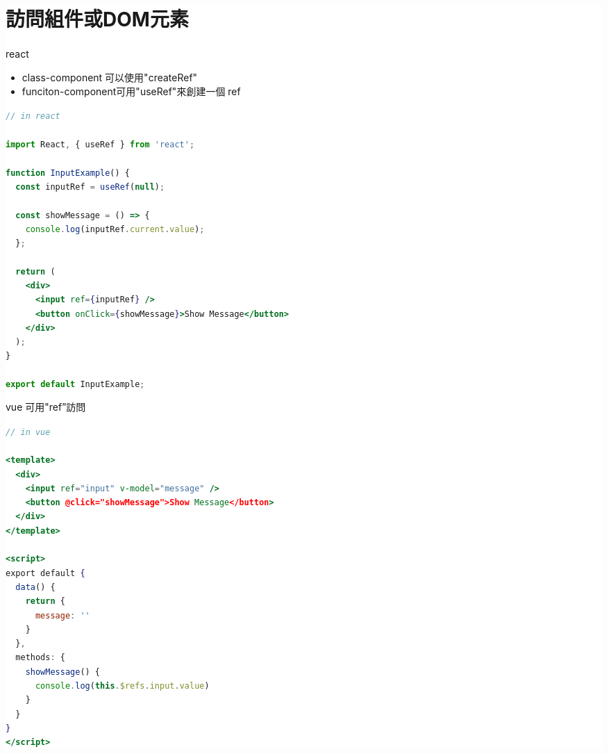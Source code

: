 # **訪問組件或DOM元素**

 react 

- class-component 可以使用"createRef"
- funciton-component可用"useRef"來創建一個 ref

```jsx
// in react 

import React, { useRef } from 'react';

function InputExample() {
  const inputRef = useRef(null);

  const showMessage = () => {
    console.log(inputRef.current.value);
  };

  return (
    <div>
      <input ref={inputRef} />
      <button onClick={showMessage}>Show Message</button>
    </div>
  );
}

export default InputExample;

```

vue 可用"ref”訪問

```jsx
// in vue

<template>
  <div>
    <input ref="input" v-model="message" />
    <button @click="showMessage">Show Message</button>
  </div>
</template>

<script>
export default {
  data() {
    return {
      message: ''
    }
  },
  methods: {
    showMessage() {
      console.log(this.$refs.input.value)
    }
  }
}
</script>
```
